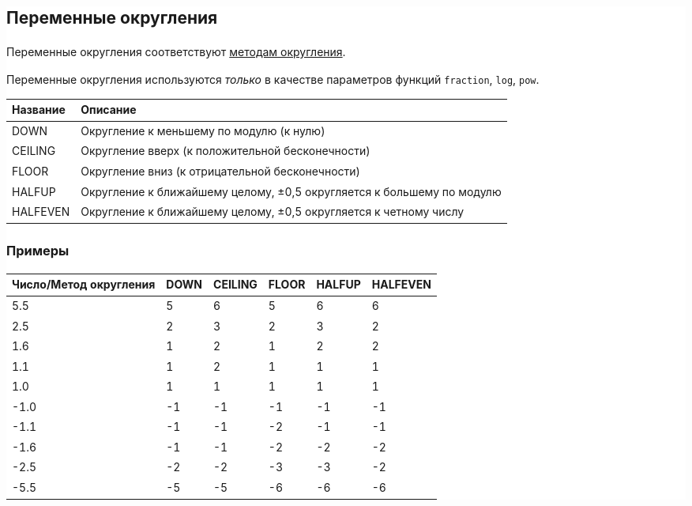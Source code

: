 ## Переменные округления

Переменные округления соответствуют [методам округления](https://ru.wikipedia.org/wiki/Округление).

Переменные округления используются _только_ в качестве параметров функций `fraction`, `log`, `pow`.

| Название | Описание |
| :--- | :--- |
| DOWN | Округление к меньшему по модулю (к нулю) |
| CEILING | Округление вверх (к положительной бесконечности) |
| FLOOR | Округление вниз (к отрицательной бесконечности) |
| HALFUP | Округление к ближайшему целому, ±0,5 округляется к большему по модулю |
| HALFEVEN | Округление к ближайшему целому, ±0,5 округляется к четному числу |

### Примеры

| Число/Метод округления | DOWN | CEILING | FLOOR | HALFUP | HALFEVEN |
| :--- | :--- | :--- | :--- | :--- | :--- |
| 5.5 | 5 | 6 | 5 | 6 | 6 |
| 2.5 | 2 | 3 | 2 | 3 | 2 |
| 1.6 | 1 | 2 | 1 | 2 | 2 |
| 1.1 | 1 | 2 | 1 | 1 | 1 |
| 1.0 | 1 | 1 | 1 | 1 | 1 |
| -1.0 | -1 | -1 | -1 | -1 | -1 |
| -1.1 | -1 | -1 | -2 | -1 | -1 |
| -1.6 | -1 | -1 | -2 | -2 | -2 |
| -2.5 | -2 | -2 | -3 | -3 | -2 |
| -5.5 | -5 | -5 | -6 | -6 | -6 |

